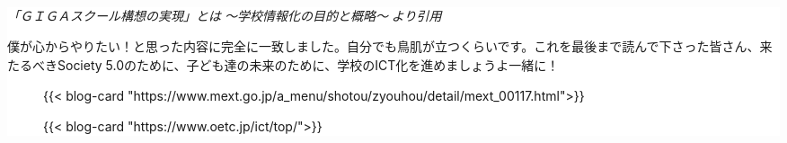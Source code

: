   <cite>「ＧＩＧＡスクール構想の実現」とは 〜学校情報化の⽬的と概略〜 より引用</cite>
</blockquote>

僕が心からやりたい！と思った内容に完全に一致しました。自分でも鳥肌が立つくらいです。これを最後まで読んで下さった皆さん、来たるべきSociety 5.0のために、子ども達の未来のために、学校のICT化を進めましょうよ一緒に！<figure class="wp-block-embed is-type-rich is-provider-wp-oembed-blog-card">

<div class="wp-block-embed__wrapper">
  {{< blog-card "https://www.mext.go.jp/a_menu/shotou/zyouhou/detail/mext_00117.html">}}
</div></figure> <figure class="wp-block-embed is-type-rich is-provider-wp-oembed-blog-card">

<div class="wp-block-embed__wrapper">
  {{< blog-card "https://www.oetc.jp/ict/top/">}}
</div></figure>